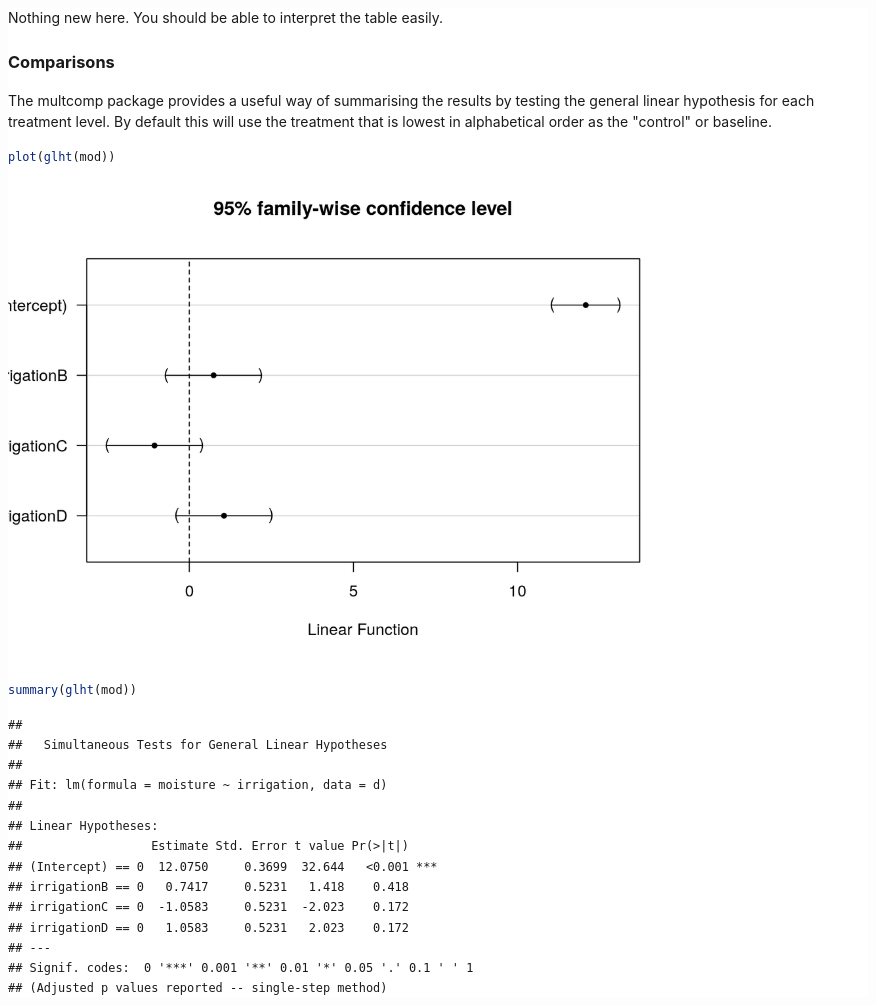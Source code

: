 Nothing new here. You should be able to interpret the table easily.

### Comparisons

The multcomp package provides a useful way of summarising the results by testing the general linear hypothesis for each treatment level. By default this will use the treatment that is lowest in alphabetical order as the "control" or baseline.



```r
plot(glht(mod))
```

<img src="007_Experimental_design1_files/figure-html/unnamed-chunk-6-1.png" width="672" />

```r
summary(glht(mod))
```

```
## 
## 	 Simultaneous Tests for General Linear Hypotheses
## 
## Fit: lm(formula = moisture ~ irrigation, data = d)
## 
## Linear Hypotheses:
##                  Estimate Std. Error t value Pr(>|t|)    
## (Intercept) == 0  12.0750     0.3699  32.644   <0.001 ***
## irrigationB == 0   0.7417     0.5231   1.418    0.418    
## irrigationC == 0  -1.0583     0.5231  -2.023    0.172    
## irrigationD == 0   1.0583     0.5231   2.023    0.172    
## ---
## Signif. codes:  0 '***' 0.001 '**' 0.01 '*' 0.05 '.' 0.1 ' ' 1
## (Adjusted p values reported -- single-step method)
```
